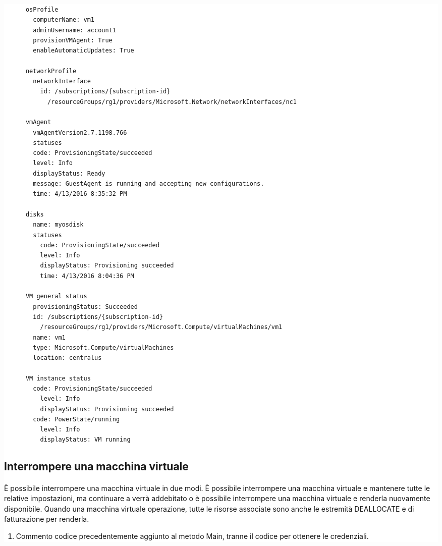           osProfile
            computerName: vm1
            adminUsername: account1
            provisionVMAgent: True
            enableAutomaticUpdates: True

          networkProfile
            networkInterface 
              id: /subscriptions/{subscription-id}
                /resourceGroups/rg1/providers/Microsoft.Network/networkInterfaces/nc1

          vmAgent
            vmAgentVersion2.7.1198.766
            statuses
            code: ProvisioningState/succeeded
            level: Info
            displayStatus: Ready
            message: GuestAgent is running and accepting new configurations.
            time: 4/13/2016 8:35:32 PM

          disks
            name: myosdisk
            statuses
              code: ProvisioningState/succeeded
              level: Info
              displayStatus: Provisioning succeeded
              time: 4/13/2016 8:04:36 PM

          VM general status
            provisioningStatus: Succeeded
            id: /subscriptions/{subscription-id}
              /resourceGroups/rg1/providers/Microsoft.Compute/virtualMachines/vm1
            name: vm1
            type: Microsoft.Compute/virtualMachines
            location: centralus

          VM instance status
            code: ProvisioningState/succeeded
              level: Info
              displayStatus: Provisioning succeeded
            code: PowerState/running
              level: Info
              displayStatus: VM running

## <a name="stop-a-virtual-machine"></a>Interrompere una macchina virtuale

È possibile interrompere una macchina virtuale in due modi. È possibile interrompere una macchina virtuale e mantenere tutte le relative impostazioni, ma continuare a verrà addebitato o è possibile interrompere una macchina virtuale e renderla nuovamente disponibile. Quando una macchina virtuale operazione, tutte le risorse associate sono anche le estremità DEALLOCATE e di fatturazione per renderla.

1. Commento codice precedentemente aggiunto al metodo Main, tranne il codice per ottenere le credenziali.
